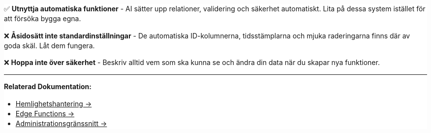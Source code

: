 ✅ **Utnyttja automatiska funktioner** - AI sätter upp relationer, validering och säkerhet automatiskt. Lita på dessa system istället för att försöka bygga egna.

❌ **Åsidosätt inte standardinställningar** - De automatiska ID-kolumnerna, tidsstämplarna och mjuka raderingarna finns där av goda skäl. Låt dem fungera.

❌ **Hoppa inte över säkerhet** - Beskriv alltid vem som ska kunna se och ändra din data när du skapar nya funktioner.

---

**Relaterad Dokumentation:**
- [Hemlighetshantering →](/sv/cloud/secrets)
- [Edge Functions →](/sv/cloud/functions)
- [Administrationsgränssnitt →](/sv/cloud/admin)
